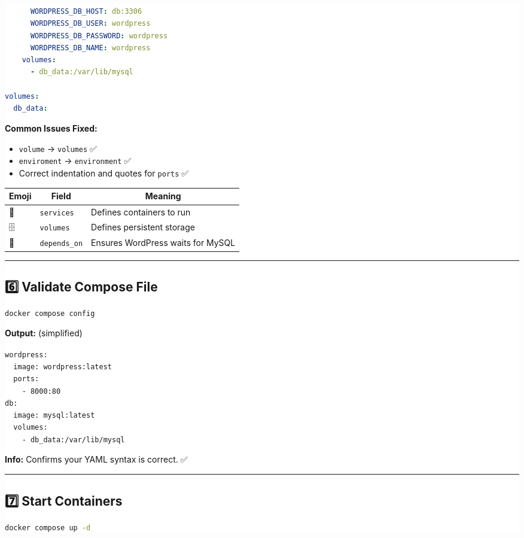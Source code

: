 ```yaml
      WORDPRESS_DB_HOST: db:3306
      WORDPRESS_DB_USER: wordpress
      WORDPRESS_DB_PASSWORD: wordpress
      WORDPRESS_DB_NAME: wordpress
    volumes:
      - db_data:/var/lib/mysql

volumes:
  db_data:
```

**Common Issues Fixed:**

* `volume` → `volumes` ✅
* `enviroment` → `environment` ✅
* Correct indentation and quotes for `ports` ✅

| Emoji | Field        | Meaning                           |
| ----- | ------------ | --------------------------------- |
| 🧩    | `services`   | Defines containers to run         |
| 🗄️   | `volumes`    | Defines persistent storage        |
| 🔌    | `depends_on` | Ensures WordPress waits for MySQL |

---

## 6️⃣ **Validate Compose File**

```bash
docker compose config
```

**Output:** (simplified)

```
wordpress:
  image: wordpress:latest
  ports:
    - 8000:80
db:
  image: mysql:latest
  volumes:
    - db_data:/var/lib/mysql
```

**Info:** Confirms your YAML syntax is correct. ✅

---

## 7️⃣ **Start Containers**

```bash
docker compose up -d
```
